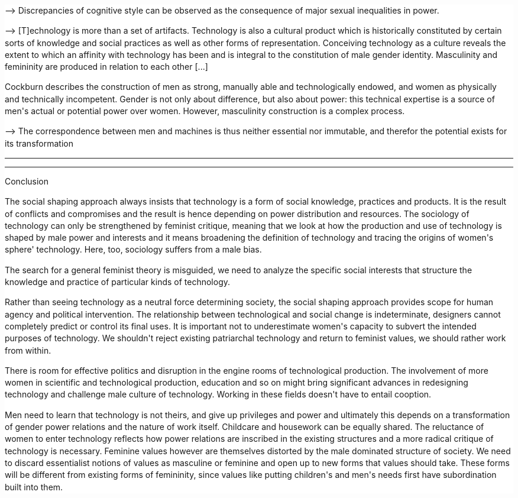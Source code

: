 --> Discrepancies of cognitive style can be observed as the consequence of major sexual inequalities in power. 

--> [T]echnology is more than a set of artifacts. Technology is also a cultural product which is historically constituted by certain sorts of knowledge and social practices as well as other forms of representation. Conceiving technology as a culture reveals the extent to which an affinity with technology has been and is integral to the constitution of male gender identity. Masculinity and femininity are produced in relation to each other [...]

Cockburn describes the construction of men as strong, manually able and technologically endowed, and women as physically and technically incompetent. Gender is not only about difference, but also about power: this technical expertise is a source of men's actual or potential power over women. 
However, masculinity construction is a complex process. 

--> The correspondence between men and machines is thus neither essential nor immutable, and therefor the potential exists for its transformation


--------------------------------------------------------------------------------------------

--------------------------------------------------------------------------------------------

Conclusion

The social shaping approach always insists that technology is a form of social knowledge, practices and products. It is the result of conflicts and compromises and the result is hence depending on power distribution and resources. The sociology of technology can only be strengthened by feminist critique, meaning that we look at how the production and use of technology is shaped by male power and interests and it means broadening the definition of technology and tracing the origins of women's sphere' technology. Here, too, sociology suffers from a male bias. 

The search for a general feminist theory is misguided, we need to analyze the specific social interests that structure the knowledge and practice of particular kinds of technology. 

Rather than seeing technology as a neutral force determining society, the social shaping approach provides scope for human agency and political intervention. The relationship between technological and social change is indeterminate, designers cannot completely predict or control its final uses. It is important not to underestimate women's capacity to subvert the intended purposes of technology. We shouldn't reject existing patriarchal technology and return to feminist values, we should rather work from within. 

There is room for effective politics and disruption in the engine rooms of technological production. The involvement of more women in scientific and technological production, education and so on might bring significant advances in redesigning technology and challenge male culture of technology. Working in these fields doesn't have to entail cooption. 

Men need to learn that technology is not theirs, and give up privileges and power and ultimately this depends on a transformation of gender power relations and the nature of work itself. Childcare and housework can be equally shared.
The reluctance of women to enter technology reflects how power relations are inscribed in the existing structures and a more radical critique of technology is necessary. Feminine values however are themselves distorted by the male dominated structure of society. We need to discard essentialist notions of values as masculine or feminine and open up to new forms that values should take. These forms will be different from existing forms of femininity, since values like putting children's and men's needs first have subordination built into them. 
